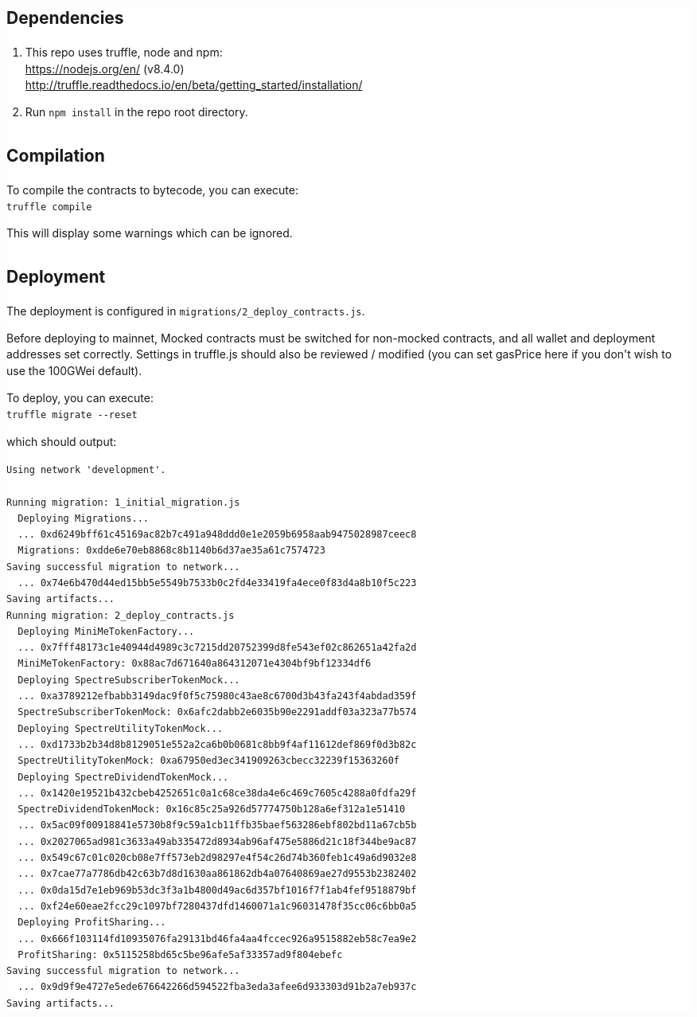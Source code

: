 ## Dependencies

1. This repo uses truffle, node and npm:  
https://nodejs.org/en/ (v8.4.0)  
http://truffle.readthedocs.io/en/beta/getting_started/installation/

1. Run `npm install` in the repo root directory.

## Compilation

To compile the contracts to bytecode, you can execute:  
`truffle compile`

This will display some warnings which can be ignored.

## Deployment

The deployment is configured in `migrations/2_deploy_contracts.js`.

Before deploying to mainnet, Mocked contracts must be switched for non-mocked contracts, and all wallet and deployment addresses set correctly. Settings in truffle.js should also be reviewed / modified (you can set gasPrice here if you don't wish to use the 100GWei default).

To deploy, you can execute:  
`truffle migrate --reset`

which should output:
```
Using network 'development'.

Running migration: 1_initial_migration.js
  Deploying Migrations...
  ... 0xd6249bff61c45169ac82b7c491a948ddd0e1e2059b6958aab9475028987ceec8
  Migrations: 0xdde6e70eb8868c8b1140b6d37ae35a61c7574723
Saving successful migration to network...
  ... 0x74e6b470d44ed15bb5e5549b7533b0c2fd4e33419fa4ece0f83d4a8b10f5c223
Saving artifacts...
Running migration: 2_deploy_contracts.js
  Deploying MiniMeTokenFactory...
  ... 0x7fff48173c1e40944d4989c3c7215dd20752399d8fe543ef02c862651a42fa2d
  MiniMeTokenFactory: 0x88ac7d671640a864312071e4304bf9bf12334df6
  Deploying SpectreSubscriberTokenMock...
  ... 0xa3789212efbabb3149dac9f0f5c75980c43ae8c6700d3b43fa243f4abdad359f
  SpectreSubscriberTokenMock: 0x6afc2dabb2e6035b90e2291addf03a323a77b574
  Deploying SpectreUtilityTokenMock...
  ... 0xd1733b2b34d8b8129051e552a2ca6b0b0681c8bb9f4af11612def869f0d3b82c
  SpectreUtilityTokenMock: 0xa67950ed3ec341909263cbecc32239f15363260f
  Deploying SpectreDividendTokenMock...
  ... 0x1420e19521b432cbeb4252651c0a1c68ce38da4e6c469c7605c4288a0fdfa29f
  SpectreDividendTokenMock: 0x16c85c25a926d57774750b128a6ef312a1e51410
  ... 0x5ac09f00918841e5730b8f9c59a1cb11ffb35baef563286ebf802bd11a67cb5b
  ... 0x2027065ad981c3633a49ab335472d8934ab96af475e5886d21c18f344be9ac87
  ... 0x549c67c01c020cb08e7ff573eb2d98297e4f54c26d74b360feb1c49a6d9032e8
  ... 0x7cae77a7786db42c63b7d8d1630aa861862db4a07640869ae27d9553b2382402
  ... 0x0da15d7e1eb969b53dc3f3a1b4800d49ac6d357bf1016f7f1ab4fef9518879bf
  ... 0xf24e60eae2fcc29c1097bf7280437dfd1460071a1c96031478f35cc06c6bb0a5
  Deploying ProfitSharing...
  ... 0x666f103114fd10935076fa29131bd46fa4aa4fccec926a9515882eb58c7ea9e2
  ProfitSharing: 0x5115258bd65c5be96afe5af33357ad9f804ebefc
Saving successful migration to network...
  ... 0x9d9f9e4727e5ede676642266d594522fba3eda3afee6d933303d91b2a7eb937c
Saving artifacts...
```

